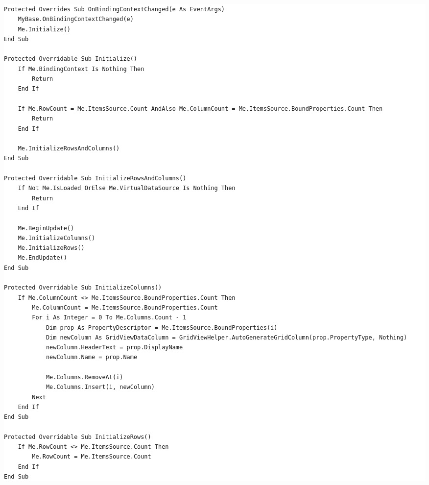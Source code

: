 ````VB.NET
Protected Overrides Sub OnBindingContextChanged(e As EventArgs)
    MyBase.OnBindingContextChanged(e)
    Me.Initialize()
End Sub
  
Protected Overridable Sub Initialize()
    If Me.BindingContext Is Nothing Then
        Return
    End If
  
    If Me.RowCount = Me.ItemsSource.Count AndAlso Me.ColumnCount = Me.ItemsSource.BoundProperties.Count Then
        Return
    End If
  
    Me.InitializeRowsAndColumns()
End Sub
  
Protected Overridable Sub InitializeRowsAndColumns()
    If Not Me.IsLoaded OrElse Me.VirtualDataSource Is Nothing Then
        Return
    End If
  
    Me.BeginUpdate()
    Me.InitializeColumns()
    Me.InitializeRows()
    Me.EndUpdate()
End Sub
  
Protected Overridable Sub InitializeColumns()
    If Me.ColumnCount <> Me.ItemsSource.BoundProperties.Count Then
        Me.ColumnCount = Me.ItemsSource.BoundProperties.Count
        For i As Integer = 0 To Me.Columns.Count - 1
            Dim prop As PropertyDescriptor = Me.ItemsSource.BoundProperties(i)
            Dim newColumn As GridViewDataColumn = GridViewHelper.AutoGenerateGridColumn(prop.PropertyType, Nothing)
            newColumn.HeaderText = prop.DisplayName
            newColumn.Name = prop.Name
  
            Me.Columns.RemoveAt(i)
            Me.Columns.Insert(i, newColumn)
        Next
    End If
End Sub
  
Protected Overridable Sub InitializeRows()
    If Me.RowCount <> Me.ItemsSource.Count Then
        Me.RowCount = Me.ItemsSource.Count
    End If
End Sub

````

